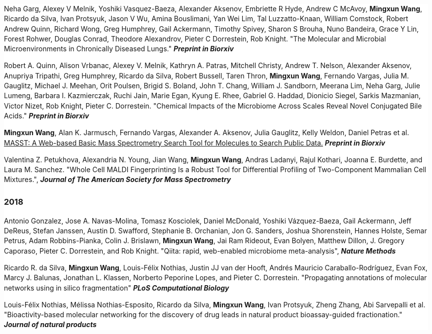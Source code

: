 Neha Garg, Alexey V Melnik, Yoshiki Vasquez-Baeza, Alexander Aksenov,
Embriette R Hyde, Andrew C McAvoy, **Mingxun Wang**, Ricardo da Silva,
Ivan Protsyuk, Jason V Wu, Amina Bouslimani, Yan Wei Lim, Tal
Luzzatto-Knaan, William Comstock, Robert Andrew Quinn, Richard Wong,
Greg Humphrey, Gail Ackermann, Timothy Spivey, Sharon S Brouha, Nuno
Bandeira, Grace Y Lin, Forest Rohwer, Douglas Conrad, Theodore
Alexandrov, Pieter C Dorrestein, Rob Knight. "The Molecular and
Microbial Microenvironments in Chronically Diseased Lungs." ***Preprint
in Biorxiv***

Robert A. Quinn, Alison Vrbanac, Alexey V. Melnik, Kathryn A. Patras,
Mitchell Christy, Andrew T. Nelson, Alexander Aksenov, Anupriya
Tripathi, Greg Humphrey, Ricardo da Silva, Robert Bussell, Taren Thron,
**Mingxun Wang**, Fernando Vargas, Julia M. Gauglitz, Michael J. Meehan,
Orit Poulsen, Brigid S. Boland, John T. Chang, William J. Sandborn,
Meerana Lim, Neha Garg, Julie Lumeng, Barbara I. Kazmierczak, Ruchi
Jain, Marie Egan, Kyung E. Rhee, Gabriel G. Haddad, Dionicio Siegel,
Sarkis Mazmanian, Victor Nizet, Rob Knight, Pieter C. Dorrestein.
"Chemical Impacts of the Microbiome Across Scales Reveal Novel
Conjugated Bile Acids." ***Preprint in Biorxiv***

**Mingxun Wang**, Alan K. Jarmusch, Fernando Vargas, Alexander A.
Aksenov, Julia Gauglitz, Kelly Weldon, Daniel Petras et al. [MASST: A
Web-based Basic Mass Spectrometry Search Tool for Molecules to Search
Public Data.](https://www.biorxiv.org/content/10.1101/591016v1.full) ***Preprint in Biorxiv***  

Valentina Z. Petukhova, Alexandria N. Young, Jian Wang, **Mingxun
Wang**, Andras Ladanyi, Rajul Kothari, Joanna E. Burdette, and Laura M.
Sanchez. "Whole Cell MALDI Fingerprinting Is a Robust Tool for
Differential Profiling of Two-Component Mammalian Cell Mixtures.",
***Journal of The American Society for Mass Spectrometry***

### 2018

Antonio Gonzalez, Jose A. Navas-Molina, Tomasz Kosciolek, Daniel
McDonald, Yoshiki Vázquez-Baeza, Gail Ackermann, Jeff DeReus, Stefan
Janssen, Austin D. Swafford, Stephanie B. Orchanian, Jon G. Sanders,
Joshua Shorenstein, Hannes Holste, Semar Petrus, Adam Robbins-Pianka,
Colin J. Brislawn, **Mingxun Wang**, Jai Ram Rideout, Evan Bolyen,
Matthew Dillon, J. Gregory Caporaso, Pieter C. Dorrestein, and Rob
Knight. "Qiita: rapid, web-enabled microbiome meta-analysis", ***Nature
Methods***

Ricardo R. da Silva, **Mingxun Wang**, Louis-Félix Nothias, Justin JJ
van der Hooft, Andrés Mauricio Caraballo-Rodríguez, Evan Fox, Marcy J.
Balunas, Jonathan L. Klassen, Norberto Peporine Lopes, and Pieter C.
Dorrestein. "Propagating annotations of molecular networks using in
silico fragmentation" ***PLoS Computational Biology***  

Louis-Félix Nothias, Mélissa Nothias-Esposito, Ricardo da Silva,
**Mingxun Wang**, Ivan Protsyuk, Zheng Zhang, Abi Sarvepalli et al.
"Bioactivity-based molecular networking for the discovery of drug leads
in natural product bioassay-guided fractionation." ***Journal of natural
products***  
